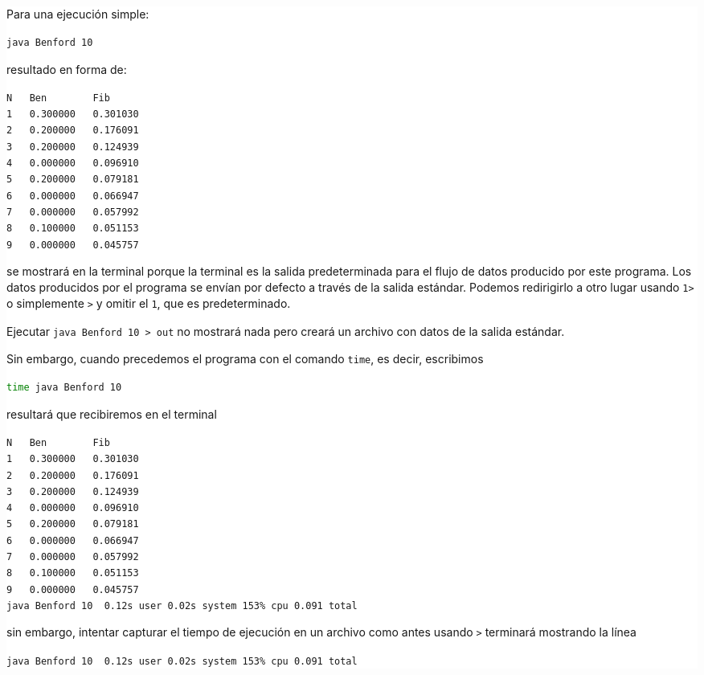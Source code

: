 Para una ejecución simple:

```bash
java Benford 10
```

resultado en forma de:

```tsv
N   Ben        Fib
1   0.300000   0.301030
2   0.200000   0.176091
3   0.200000   0.124939
4   0.000000   0.096910
5   0.200000   0.079181
6   0.000000   0.066947
7   0.000000   0.057992
8   0.100000   0.051153
9   0.000000   0.045757
```

se mostrará en la terminal porque la terminal es la salida predeterminada para el flujo de datos producido por este programa. Los datos producidos por el programa se envían por defecto a través de la salida estándar. Podemos redirigirlo a otro lugar usando `1>` o simplemente `>` y omitir el `1`, que es predeterminado.

Ejecutar `java Benford 10 > out` no mostrará nada pero creará un archivo con datos de la salida estándar.

Sin embargo, cuando precedemos el programa con el comando `time`, es decir, escribimos

```bash
time java Benford 10
```

resultará que recibiremos en el terminal

```tsv
N   Ben        Fib
1   0.300000   0.301030
2   0.200000   0.176091
3   0.200000   0.124939
4   0.000000   0.096910
5   0.200000   0.079181
6   0.000000   0.066947
7   0.000000   0.057992
8   0.100000   0.051153
9   0.000000   0.045757
java Benford 10  0.12s user 0.02s system 153% cpu 0.091 total
```

sin embargo, intentar capturar el tiempo de ejecución en un archivo como antes usando `>` terminará mostrando la línea

```tsv
java Benford 10  0.12s user 0.02s system 153% cpu 0.091 total
```
